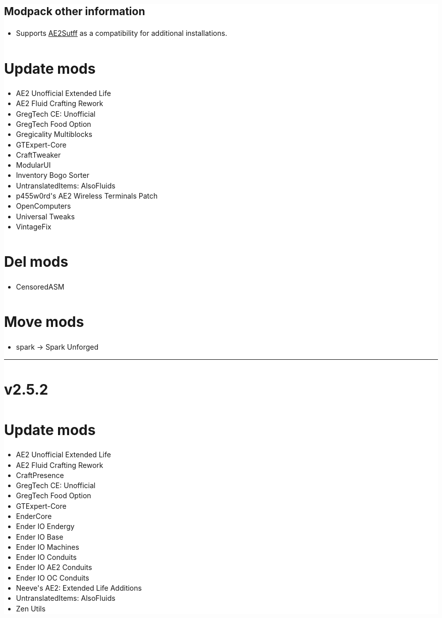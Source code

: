 ## Modpack other information
- Supports [AE2Sutff](https://www.curseforge.com/minecraft/mc-mods/ae2-stuff) as a compatibility for additional installations.

# Update mods
- AE2 Unofficial Extended Life
- AE2 Fluid Crafting Rework
- GregTech CE: Unofficial
- GregTech Food Option
- Gregicality Multiblocks
- GTExpert-Core
- CraftTweaker
- ModularUI
- Inventory Bogo Sorter
- UntranslatedItems: AlsoFluids
- p455w0rd's AE2 Wireless Terminals Patch
- OpenComputers
- Universal Tweaks
- VintageFix

# Del mods
- CensoredASM

# Move mods
- spark -> Spark Unforged

* * *

# v2.5.2
# Update mods
- AE2 Unofficial Extended Life
- AE2 Fluid Crafting Rework
- CraftPresence
- GregTech CE: Unofficial
- GregTech Food Option
- GTExpert-Core
- EnderCore
- Ender IO Endergy
- Ender IO Base
- Ender IO Machines
- Ender IO Conduits
- Ender IO AE2 Conduits
- Ender IO OC Conduits
- Neeve's AE2: Extended Life Additions
- UntranslatedItems: AlsoFluids
- Zen Utils
